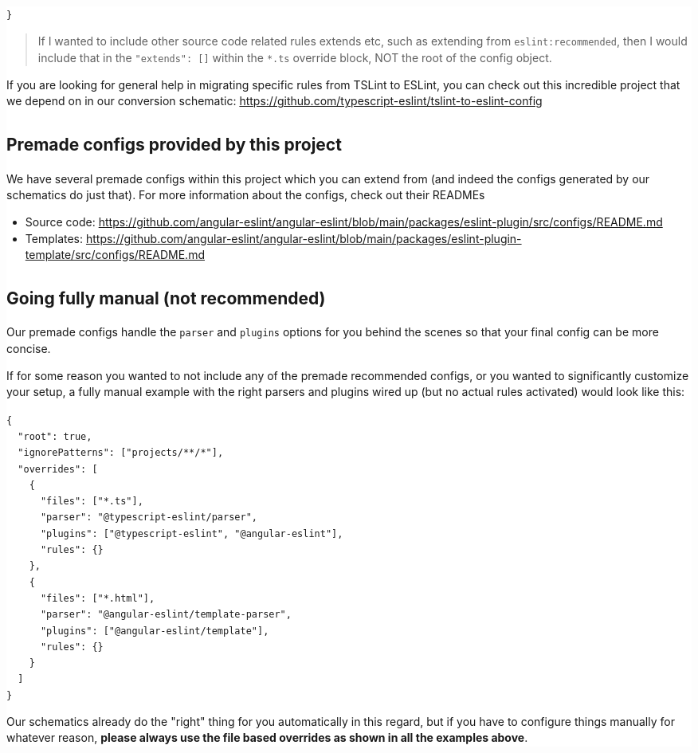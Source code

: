 ```jsonc
}
```

> If I wanted to include other source code related rules extends etc, such as extending from `eslint:recommended`, then I would include that in the `"extends": []` within the `*.ts` override block, NOT the root of the config object.

If you are looking for general help in migrating specific rules from TSLint to ESLint, you can check out this incredible project that we depend on in our conversion schematic: https://github.com/typescript-eslint/tslint-to-eslint-config

## Premade configs provided by this project

We have several premade configs within this project which you can extend from (and indeed the configs generated by our schematics do just that). For more information about the configs, check out their READMEs

- Source code: https://github.com/angular-eslint/angular-eslint/blob/main/packages/eslint-plugin/src/configs/README.md
- Templates: https://github.com/angular-eslint/angular-eslint/blob/main/packages/eslint-plugin-template/src/configs/README.md

## Going fully manual (not recommended)

Our premade configs handle the `parser` and `plugins` options for you behind the scenes so that your final config can be more concise.

If for some reason you wanted to not include any of the premade recommended configs, or you wanted to significantly customize your setup, a fully manual example with the right parsers and plugins wired up (but no actual rules activated) would look like this:

```jsonc
{
  "root": true,
  "ignorePatterns": ["projects/**/*"],
  "overrides": [
    {
      "files": ["*.ts"],
      "parser": "@typescript-eslint/parser",
      "plugins": ["@typescript-eslint", "@angular-eslint"],
      "rules": {}
    },
    {
      "files": ["*.html"],
      "parser": "@angular-eslint/template-parser",
      "plugins": ["@angular-eslint/template"],
      "rules": {}
    }
  ]
}
```

Our schematics already do the "right" thing for you automatically in this regard, but if you have to configure things manually for whatever reason, **please always use the file based overrides as shown in all the examples above**.


[`angular-whitespace`]: http://codelyzer.com/rules/angular-whitespace
[`component-class-suffix`]: http://codelyzer.com/rules/component-class-suffix
[`component-max-inline-declarations`]: http://codelyzer.com/rules/component-max-inline-declarations
[`component-selector`]: http://codelyzer.com/rules/component-selector
[`contextual-decorator`]: http://codelyzer.com/rules/contextual-decorator
[`contextual-lifecycle`]: http://codelyzer.com/rules/contextual-lifecycle
[`directive-class-suffix`]: http://codelyzer.com/rules/directive-class-suffix
[`directive-selector`]: http://codelyzer.com/rules/directive-selector
[`import-destructuring-spacing`]: http://codelyzer.com/rules/import-destructuring-spacing
[`no-attribute-decorator`]: http://codelyzer.com/rules/no-attribute-decorator
[`no-conflicting-lifecycle`]: http://codelyzer.com/rules/no-conflicting-lifecycle
[`no-forward-ref`]: http://codelyzer.com/rules/no-forward-ref
[`no-host-metadata-property`]: http://codelyzer.com/rules/no-host-metadata-property
[`no-input-prefix`]: http://codelyzer.com/rules/no-input-prefix
[`no-input-rename`]: http://codelyzer.com/rules/no-input-rename
[`no-inputs-metadata-property`]: http://codelyzer.com/rules/no-inputs-metadata-property
[`no-lifecycle-call`]: http://codelyzer.com/rules/no-lifecycle-call
[`no-output-native`]: http://codelyzer.com/rules/no-output-native
[`no-output-on-prefix`]: http://codelyzer.com/rules/no-output-on-prefix
[`no-output-rename`]: http://codelyzer.com/rules/no-output-rename
[`no-outputs-metadata-property`]: http://codelyzer.com/rules/no-outputs-metadata-property
[`no-pipe-impure`]: http://codelyzer.com/rules/no-pipe-impure
[`no-queries-metadata-property`]: http://codelyzer.com/rules/no-queries-metadata-property
[`no-unused-css`]: http://codelyzer.com/rules/no-unused-css
[`pipe-prefix`]: http://codelyzer.com/rules/pipe-prefix
[`prefer-inline-decorator`]: http://codelyzer.com/rules/prefer-inline-decorator
[`prefer-on-push-component-change-detection`]: http://codelyzer.com/rules/prefer-on-push-component-change-detection
[`prefer-output-readonly`]: http://codelyzer.com/rules/prefer-output-readonly
[`relative-url-prefix`]: http://codelyzer.com/rules/relative-url-prefix
[`template-accessibility-alt-text`]: http://codelyzer.com/rules/template-accessibility-alt-text
[`template-accessibility-elements-content`]: http://codelyzer.com/rules/template-accessibility-elements-content
[`template-accessibility-label-for`]: http://codelyzer.com/rules/template-accessibility-label-for
[`template-accessibility-tabindex-no-positive`]: http://codelyzer.com/rules/template-accessibility-tabindex-no-positive
[`template-accessibility-table-scope`]: http://codelyzer.com/rules/template-accessibility-table-scope
[`template-accessibility-valid-aria`]: http://codelyzer.com/rules/template-accessibility-valid-aria
[`template-banana-in-box`]: http://codelyzer.com/rules/template-banana-in-box
[`template-click-events-have-key-events`]: http://codelyzer.com/rules/template-click-events-have-key-events
[`template-conditional-complexity`]: http://codelyzer.com/rules/template-conditional-complexity
[`template-cyclomatic-complexity`]: http://codelyzer.com/rules/template-cyclomatic-complexity
[`template-i18n`]: http://codelyzer.com/rules/template-i18n
[`template-mouse-events-have-key-events`]: http://codelyzer.com/rules/template-mouse-events-have-key-events
[`template-no-any`]: http://codelyzer.com/rules/template-no-any
[`template-no-autofocus`]: http://codelyzer.com/rules/template-no-autofocus
[`template-no-call-expression`]: http://codelyzer.com/rules/template-no-call-expression
[`template-no-distracting-elements`]: http://codelyzer.com/rules/template-no-distracting-elements
[`template-no-negated-async`]: http://codelyzer.com/rules/template-no-negated-async
[`template-use-track-by-function`]: http://codelyzer.com/rules/template-use-track-by-function
[`use-component-selector`]: http://codelyzer.com/rules/use-component-selector
[`use-component-view-encapsulation`]: http://codelyzer.com/rules/use-component-view-encapsulation
[`use-injectable-provided-in`]: http://codelyzer.com/rules/use-injectable-provided-in
[`use-lifecycle-interface`]: http://codelyzer.com/rules/use-lifecycle-interface
[`use-pipe-decorator`]: http://codelyzer.com/rules/use-pipe-decorator
[`use-pipe-transform-interface`]: http://codelyzer.com/rules/use-pipe-transform-interface